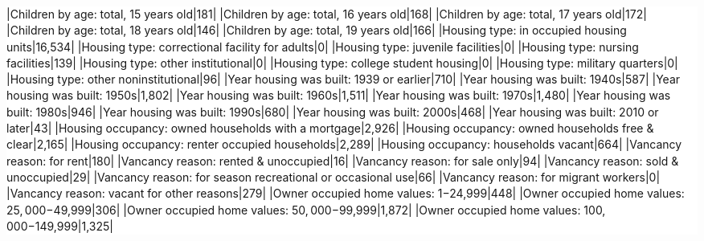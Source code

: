|Children by age: total, 15 years old|181|
|Children by age: total, 16 years old|168|
|Children by age: total, 17 years old|172|
|Children by age: total, 18 years old|146|
|Children by age: total, 19 years old|166|
|Housing type: in occupied housing units|16,534|
|Housing type: correctional facility for adults|0|
|Housing type: juvenile facilities|0|
|Housing type: nursing facilities|139|
|Housing type: other institutional|0|
|Housing type: college student housing|0|
|Housing type: military quarters|0|
|Housing type: other noninstitutional|96|
|Year housing was built: 1939 or earlier|710|
|Year housing was built: 1940s|587|
|Year housing was built: 1950s|1,802|
|Year housing was built: 1960s|1,511|
|Year housing was built: 1970s|1,480|
|Year housing was built: 1980s|946|
|Year housing was built: 1990s|680|
|Year housing was built: 2000s|468|
|Year housing was built: 2010 or later|43|
|Housing occupancy: owned households with a mortgage|2,926|
|Housing occupancy: owned households free & clear|2,165|
|Housing occupancy: renter occupied households|2,289|
|Housing occupancy: households vacant|664|
|Vancancy reason: for rent|180|
|Vancancy reason: rented & unoccupied|16|
|Vancancy reason: for sale only|94|
|Vancancy reason: sold & unoccupied|29|
|Vancancy reason: for season recreational or occasional use|66|
|Vancancy reason: for migrant workers|0|
|Vancancy reason: vacant for other reasons|279|
|Owner occupied home values: $1-$24,999|448|
|Owner occupied home values: $25,000-$49,999|306|
|Owner occupied home values: $50,000-$99,999|1,872|
|Owner occupied home values: $100,000-$149,999|1,325|